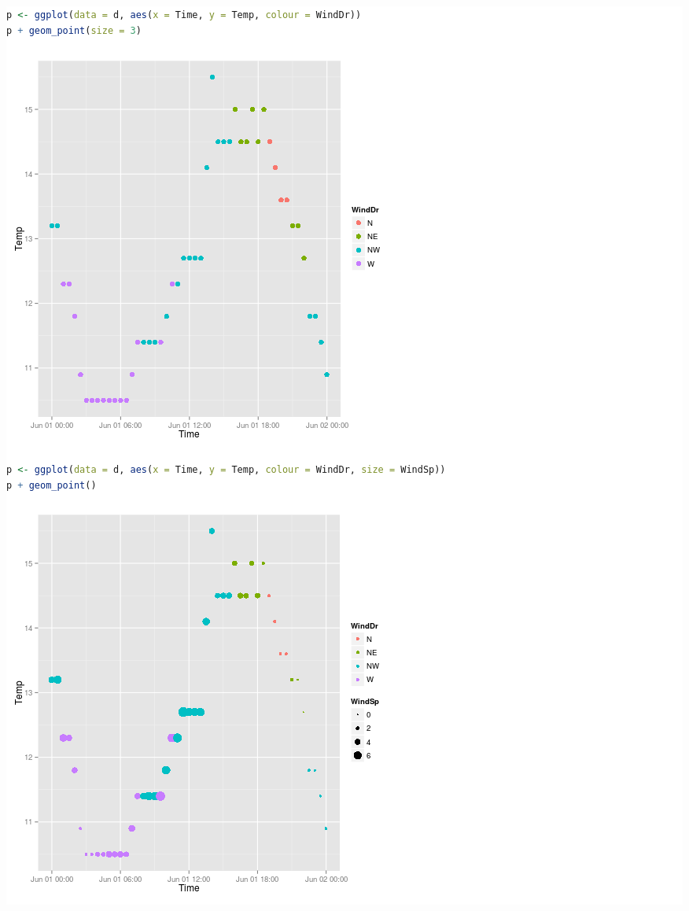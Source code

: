 ```r
p <- ggplot(data = d, aes(x = Time, y = Temp, colour = WindDr))
p + geom_point(size = 3)
```

![plot of chunk viz.Rmd-17](figure/viz_Rmd-172.png) 

```r
p <- ggplot(data = d, aes(x = Time, y = Temp, colour = WindDr, size = WindSp))
p + geom_point()
```

![plot of chunk viz.Rmd-17](figure/viz_Rmd-173.png) 
